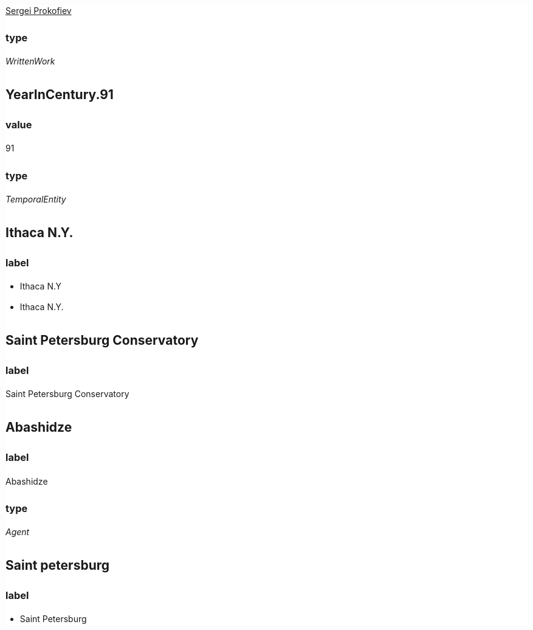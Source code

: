 
[Sergei Prokofiev](#Sergei-Prokofiev)

### type


*WrittenWork*

## YearInCentury.91

### value


91

### type


*TemporalEntity*

## Ithaca N.Y.

### label

 - Ithaca N.Y

 - Ithaca N.Y.

## Saint Petersburg Conservatory

### label


Saint Petersburg Conservatory

## Abashidze

### label


Abashidze

### type


*Agent*

## Saint petersburg

### label

 - Saint Petersburg
